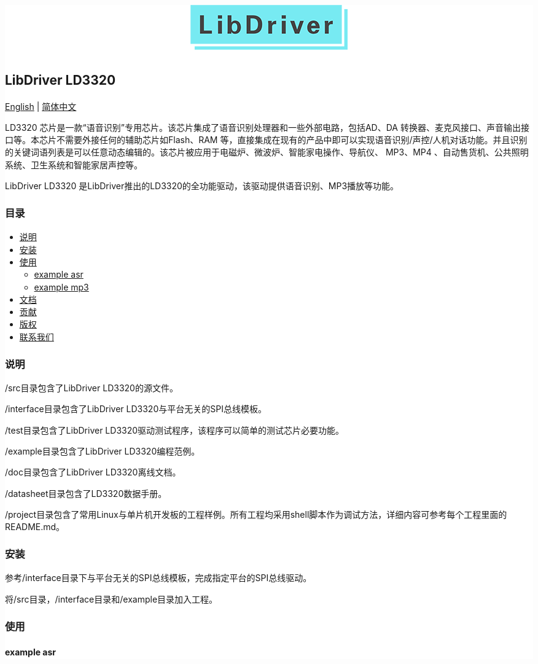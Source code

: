<div align=center>
<img src="/doc/image/logo.png"/>
</div>

## LibDriver LD3320

[English](/README.md) | [ 简体中文](/README_CH.md)

LD3320 芯片是一款“语音识别”专用芯片。该芯片集成了语音识别处理器和一些外部电路，包括AD、DA 转换器、麦克风接口、声音输出接口等。本芯片不需要外接任何的辅助芯片如Flash、RAM 等，直接集成在现有的产品中即可以实现语音识别/声控/人机对话功能。并且识别的关键词语列表是可以任意动态编辑的。该芯片被应用于电磁炉、微波炉、智能家电操作、导航仪、 MP3、MP4 、自动售货机、公共照明系统、卫生系统和智能家居声控等。

LibDriver LD3320 是LibDriver推出的LD3320的全功能驱动，该驱动提供语音识别、MP3播放等功能。

### 目录

  - [说明](#说明)
  - [安装](#安装)
  - [使用](#使用)
    - [example asr](#example-asr)
    - [example mp3](#example-mp3)
  - [文档](#文档)
  - [贡献](#贡献)
  - [版权](#版权)
  - [联系我们](#联系我们)

### 说明

/src目录包含了LibDriver LD3320的源文件。

/interface目录包含了LibDriver LD3320与平台无关的SPI总线模板。

/test目录包含了LibDriver LD3320驱动测试程序，该程序可以简单的测试芯片必要功能。

/example目录包含了LibDriver LD3320编程范例。

/doc目录包含了LibDriver LD3320离线文档。

/datasheet目录包含了LD3320数据手册。

/project目录包含了常用Linux与单片机开发板的工程样例。所有工程均采用shell脚本作为调试方法，详细内容可参考每个工程里面的README.md。

### 安装

参考/interface目录下与平台无关的SPI总线模板，完成指定平台的SPI总线驱动。

将/src目录，/interface目录和/example目录加入工程。

### 使用

#### example asr
